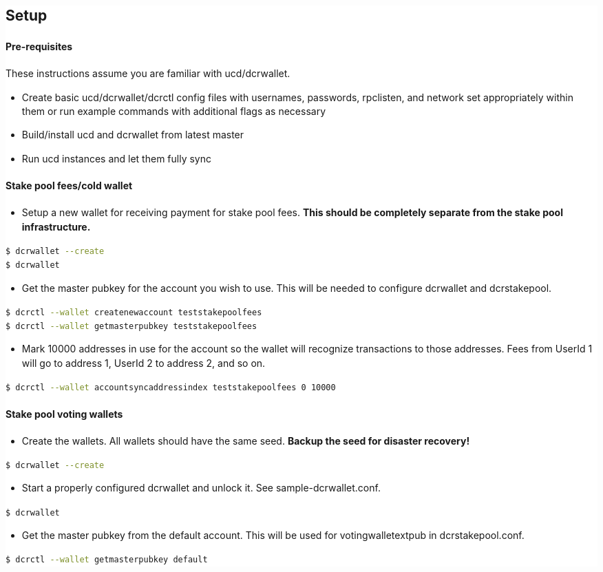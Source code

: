 ## Setup

#### Pre-requisites

These instructions assume you are familiar with ucd/dcrwallet.

- Create basic ucd/dcrwallet/dcrctl config files with usernames, passwords, rpclisten, and network set appropriately within them or run example commands with additional flags as necessary

- Build/install ucd and dcrwallet from latest master

- Run ucd instances and let them fully sync

#### Stake pool fees/cold wallet

- Setup a new wallet for receiving payment for stake pool fees.  **This should be completely separate from the stake pool infrastructure.**

```bash
$ dcrwallet --create
$ dcrwallet
```

- Get the master pubkey for the account you wish to use. This will be needed to configure dcrwallet and dcrstakepool.

```bash
$ dcrctl --wallet createnewaccount teststakepoolfees
$ dcrctl --wallet getmasterpubkey teststakepoolfees
```

- Mark 10000 addresses in use for the account so the wallet will recognize transactions to those addresses. Fees from UserId 1 will go to address 1, UserId 2 to address 2, and so on.

```bash
$ dcrctl --wallet accountsyncaddressindex teststakepoolfees 0 10000
```

#### Stake pool voting wallets

- Create the wallets.  All wallets should have the same seed.  **Backup the seed for disaster recovery!**

```bash
$ dcrwallet --create
```

- Start a properly configured dcrwallet and unlock it. See sample-dcrwallet.conf.

```bash
$ dcrwallet
```

- Get the master pubkey from the default account.  This will be used for votingwalletextpub in dcrstakepool.conf.

```bash
$ dcrctl --wallet getmasterpubkey default
```
